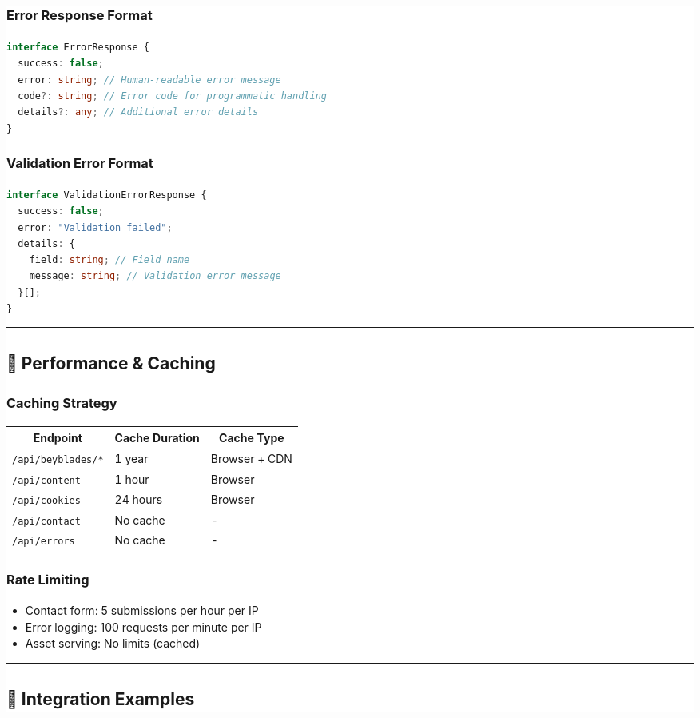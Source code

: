 ### **Error Response Format**

```typescript
interface ErrorResponse {
  success: false;
  error: string; // Human-readable error message
  code?: string; // Error code for programmatic handling
  details?: any; // Additional error details
}
```

### **Validation Error Format**

```typescript
interface ValidationErrorResponse {
  success: false;
  error: "Validation failed";
  details: {
    field: string; // Field name
    message: string; // Validation error message
  }[];
}
```

---

## 🚀 Performance & Caching

### **Caching Strategy**

| Endpoint           | Cache Duration | Cache Type    |
| ------------------ | -------------- | ------------- |
| `/api/beyblades/*` | 1 year         | Browser + CDN |
| `/api/content`     | 1 hour         | Browser       |
| `/api/cookies`     | 24 hours       | Browser       |
| `/api/contact`     | No cache       | -             |
| `/api/errors`      | No cache       | -             |

### **Rate Limiting**

- Contact form: 5 submissions per hour per IP
- Error logging: 100 requests per minute per IP
- Asset serving: No limits (cached)

---

## 🔧 Integration Examples
